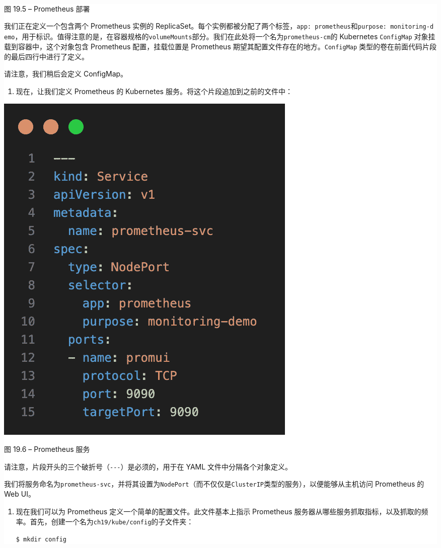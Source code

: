 图 19.5 – Prometheus 部署

我们正在定义一个包含两个 Prometheus 实例的 ReplicaSet。每个实例都被分配了两个标签，`app: prometheus`和`purpose: monitoring-demo`，用于标识。值得注意的是，在容器规格的`volumeMounts`部分。我们在此处将一个名为`prometheus-cm`的 Kubernetes `ConfigMap` 对象挂载到容器中，这个对象包含 Prometheus 配置，挂载位置是 Prometheus 期望其配置文件存在的地方。`ConfigMap` 类型的卷在前面代码片段的最后四行中进行了定义。

请注意，我们稍后会定义 ConfigMap。

1.  现在，让我们定义 Prometheus 的 Kubernetes 服务。将这个片段追加到之前的文件中：

![图 19.6 – Prometheus 服务](img/Figure_19.06_B19199.jpg)

图 19.6 – Prometheus 服务

请注意，片段开头的三个破折号（`---`）是必须的，用于在 YAML 文件中分隔各个对象定义。

我们将服务命名为`prometheus-svc`，并将其设置为`NodePort`（而不仅仅是`ClusterIP`类型的服务），以便能够从主机访问 Prometheus 的 Web UI。

1.  现在我们可以为 Prometheus 定义一个简单的配置文件。此文件基本上指示 Prometheus 服务器从哪些服务抓取指标，以及抓取的频率。首先，创建一个名为`ch19/kube/config`的子文件夹：

    ```
    $ mkdir config
    ```
